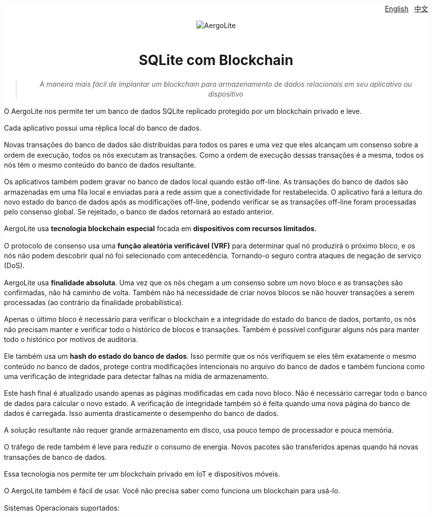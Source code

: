 <p align="right"><a href="README.md">English</a>&nbsp;&nbsp;&nbsp;<a href="README-zh.md">中文</a></p>
<p align="center"><img width="65%" src="https://user-images.githubusercontent.com/7624275/92685476-2390b800-f30e-11ea-9edc-980b0e66c0ad.png" alt="AergoLite"></p>

<h1 align="center">SQLite com Blockchain</h1>

<blockquote align="center"><p><em>A maneira mais fácil de implantar um blockchain para armazenamento de dados relacionais em seu aplicativo ou dispositivo</em></p></blockquote>

O AergoLite nos permite ter um banco de dados SQLite replicado protegido por um blockchain privado e leve.

Cada aplicativo possui uma réplica local do banco de dados.

Novas transações do banco de dados são distribuídas para todos os pares e uma vez que eles alcançam um consenso sobre a ordem de execução, todos os nós executam as transações. Como a ordem de execução dessas transações é a mesma, todos os nós têm o mesmo conteúdo do banco de dados resultante.

Os aplicativos também podem gravar no banco de dados local quando estão off-line. As transações do banco de dados são armazenadas em uma fila local e enviadas para a rede assim que a conectividade for restabelecida. O aplicativo fará a leitura do novo estado do banco de dados após as modificações off-line, podendo verificar se as transações off-line foram processadas pelo consenso global. Se rejeitado, o banco de dados retornará ao estado anterior.

AergoLite usa **tecnologia blockchain especial** focada em **dispositivos com recursos limitados**.

O protocolo de consenso usa uma **função aleatória verificável (VRF)** para determinar qual nó produzirá o próximo bloco, e os nós não podem descobrir qual nó foi selecionado com antecedência. Tornando-o seguro contra ataques de negação de serviço (DoS).

AergoLite usa **finalidade absoluta**. Uma vez que os nós chegam a um consenso sobre um novo bloco e as transações são confirmadas, não há caminho de volta. Também não há necessidade de criar novos blocos se não houver transações a serem processadas (ao contrário da finalidade probabilística).

Apenas o último bloco é necessário para verificar o blockchain e a integridade do estado do banco de dados, portanto, os nós não precisam manter e verificar todo o histórico de blocos e transações.
Também é possível configurar alguns nós para manter todo o histórico por motivos de auditoria.

Ele também usa um **hash do estado do banco de dados**. Isso permite que os nós verifiquem se eles têm exatamente o mesmo conteúdo no banco de dados, protege contra modificações intencionais no arquivo do banco de dados e também funciona como uma verificação de integridade para detectar falhas na mídia de armazenamento.

Este hash final é atualizado usando apenas as páginas modificadas em cada novo bloco. Não é necessário carregar todo o banco de dados para calcular o novo estado. A verificação de integridade também só é feita quando uma nova página do banco de dados é carregada. Isso aumenta drasticamente o desempenho do banco de dados.

A solução resultante não requer grande armazenamento em disco, usa pouco tempo de processador e pouca memória.

O tráfego de rede também é leve para reduzir o consumo de energia. Novos pacotes são transferidos apenas quando há novas transações de banco de dados.

Essa tecnologia nos permite ter um blockchain privado em IoT e dispositivos móveis.

O AergoLite também é fácil de usar. Você não precisa saber como funciona um blockchain para usá-lo.

Sistemas Operacionais suportados:
